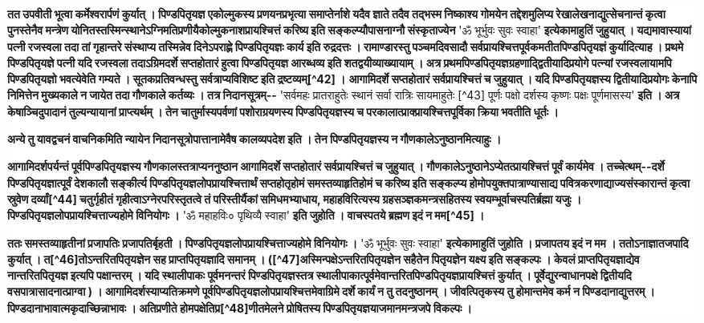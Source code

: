  **तत उपवीती भूत्वा कर्मेश्वरार्पणं कुर्यात् । पिण्डपितृयज्ञ एकोल्मुकस्य
प्रणयनप्रभृत्या समाप्तेर्नाशे यदैव ज्ञाते तदैव तद्भस्म निष्काश्य गोमयेन
तद्देशमुलिप्य रेखालेखनाद्युत्सेचनान्तं कृत्वा पुनस्तेनैव मन्त्रेण
योनितस्तस्मिन्स्थानेऽग्निमतिप्रणीयैकोल्मुकनाशप्रायश्चित्तं करिष्य इति
सङ्कल्प्यौपासनाग्नौ संस्कृताज्येन** 'ॐ भूर्भुवः सुवः स्वाहा'
**इत्येकामाहुतिं जुहुयात् । यद्यमावास्यायां पत्नी रजस्वला तदा तां
गृहान्तरे संस्थाप्य तस्मिन्नेव दिनेऽपराह्णे पिण्डपितृयज्ञः कार्य इति
रुद्रदत्तः । रामाण्डारस्तु पञ्चमदिवसादौ
सर्वप्रायश्चित्तपूर्वकमतीतपिण्डपितृयज्ञं कुर्यादित्याह । प्रथमे
पिण्डपितृयज्ञे पत्नी यदि रजस्वला तदाऽग्रिमदर्शे सप्तहोतारं हुत्वा
पिण्डपितृयज्ञ आरब्धव्य इति शतद्वयीव्याख्यायाम् । अत्र
प्रथमपिण्डपितृयज्ञग्रहणाद्द्वितीयादिप्रयोगे पत्न्यां रजस्वलायामपि
पिण्डपितृयज्ञो भवत्येवेति गम्यते । सूतकप्रतिवन्धस्तु सर्वत्राप्यविशिष्ट
इति द्रष्टव्यम्[^42] ।** **आगामिदर्शे सप्तहोतारं
सर्वप्रायश्चित्तं च जुहुयात् । यदि पिण्डपितृयज्ञस्य द्वितीयादिप्रयोगः
केनापि निमित्तेन मुख्यकाले न जायेत तदा गौणकाले कर्तव्यः । तत्र
निदानसूत्रम्--** 'सर्वमहः प्रातराहुतेः स्थानं सर्वा रात्रिः सायमाहुतेः
[^43] पूर्णः पक्षो दर्शस्य कृष्णः पक्षः
पूर्णमासस्य' **इति । अत्र केषाञ्चिदुपादानं तुल्यन्यायानां प्राप्त्यर्थम्
। तेन चातुर्मास्यपर्वणां पशोराग्रयणस्य पिण्डपितृयज्ञस्य च
परकालात्प्राक्प्रायश्चित्तपूर्विका क्रिया भवतीति धूर्तः ।**

 **अन्ये तु यावद्वचनं वाचनिकमिति न्यायेन निदानसूत्रोपात्तानामेवैष
कालव्यपदेश इति । तेन पिण्डपितृयज्ञस्य न गौणकालेऽनुष्ठानमित्याहुः ।**

 **आगामिदर्शपर्यन्तं पूर्वपिण्डपितृयज्ञस्य गौणकालस्तत्राप्यननुष्ठान
आगामिदर्शे सप्तहोतारं सर्वप्रायश्चित्तं च जुहुयात् ।
गौणकालेऽनुष्ठानेऽप्येतत्प्रायश्चित्तं पूर्वं कार्यमेव ।
तच्चेत्थम्--दर्शे पिण्डपितृयज्ञात्पूर्वं देशकालौ सङ्कीर्त्य
पिण्डपितृयज्ञलोपप्रायश्चित्तार्थं सप्तहोतृहोमं समस्तव्याहृतिहोमं च
करिष्य इति सङ्कल्प्य होमोपयुक्तपात्राण्यासाद्य
पवित्रकरणाद्याज्यसंस्कारान्तं कृत्वा स्रुवेण
दर्व्यां[^44] चतुर्गृहीतं
गृहीत्वाऽग्नेरपरिस्तृतत्वे तं परिस्तीर्यैकां समिधमभ्याधाय,
महाहविरित्यस्य ग्रहसञ्ज्ञकमन्त्रसहितस्य स्वयम्भूर्वाचस्पतिर्ब्रह्मा यजुः ।
पिण्डपितृयज्ञलोपप्रायश्चित्ताज्यहोमे विनियोगः ।** 'ॐ महाहविः० पृथिव्यै
स्वाहा' **इति जुहोति । वाचस्पतये ब्रह्मण इदं न
मम[^45] ।**

 **ततः समस्तव्याहृतीनां प्रजापतिः प्रजापतिर्बृहती ।
पिण्डपितृयज्ञलोपप्रायश्चित्ताज्यहोमे विनियोगः ।** 'ॐ भूर्भुवः सुवः
स्वाहा' **इत्येकामाहुतिं जुहोति । प्रजापतय इदं न मम । ततोऽनाज्ञातजपादि
कुर्यात् । त[^46]तोऽन्तरितपितृयज्ञेन सह
प्राप्तपितृयज्ञादि समानम् ।
([^47]अस्मिन्पक्षेऽन्तरितपितृयज्ञेन सहैतेन
पितृयज्ञेन यक्ष्य इति सङ्कल्पः । केवलं प्राप्तपितृयज्ञाद्येव
नान्तरितपितृयज्ञ इत्यपि पक्षान्तरम् । यदि स्थालीपाकः पूर्वमनन्तरं
पिण्डपितृयज्ञस्तत्र
स्थालीपाकात्पूर्वमेवान्तरितपिण्डपितृयज्ञप्रायश्चित्तं कुर्यात् ।
पूर्वेद्युरन्वाधानपक्षे द्वितीयदि** **वसपात्रासादनात्प्राग्वा ) ।
आगामिदर्शस्याप्यतिक्रमणे पूर्वपिण्डपितृयज्ञलोपप्रायश्चित्तमेवाग्रिमे
दर्शे कार्यं न तु तदनुष्ठानम् । जीवत्पितृकस्य तु होमान्तमेव कर्म न
पिण्डदानाद्युत्तरम् । पिण्डदानाभावात्मकृदाच्छिन्नाभावः । अतिप्रणीते
होमपक्षेतिप्र[^48]णीतमेलने प्रोषितस्य
पिण्डपितृयज्ञयाजमानमन्त्रजपे विकल्पः ।**
